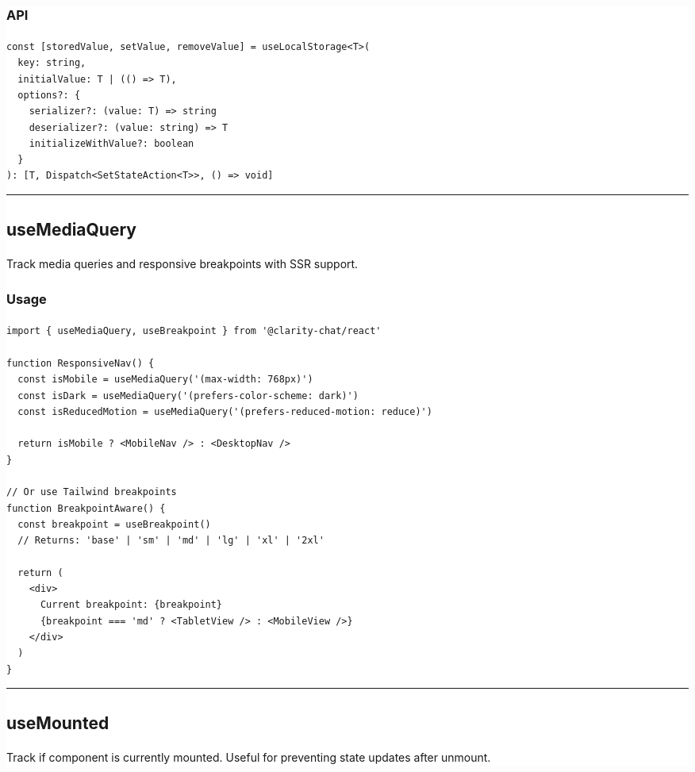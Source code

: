 ### API

```tsx
const [storedValue, setValue, removeValue] = useLocalStorage<T>(
  key: string,
  initialValue: T | (() => T),
  options?: {
    serializer?: (value: T) => string
    deserializer?: (value: string) => T
    initializeWithValue?: boolean
  }
): [T, Dispatch<SetStateAction<T>>, () => void]
```

---

## useMediaQuery

Track media queries and responsive breakpoints with SSR support.

### Usage

```tsx
import { useMediaQuery, useBreakpoint } from '@clarity-chat/react'

function ResponsiveNav() {
  const isMobile = useMediaQuery('(max-width: 768px)')
  const isDark = useMediaQuery('(prefers-color-scheme: dark)')
  const isReducedMotion = useMediaQuery('(prefers-reduced-motion: reduce)')

  return isMobile ? <MobileNav /> : <DesktopNav />
}

// Or use Tailwind breakpoints
function BreakpointAware() {
  const breakpoint = useBreakpoint()
  // Returns: 'base' | 'sm' | 'md' | 'lg' | 'xl' | '2xl'

  return (
    <div>
      Current breakpoint: {breakpoint}
      {breakpoint === 'md' ? <TabletView /> : <MobileView />}
    </div>
  )
}
```

---

## useMounted

Track if component is currently mounted. Useful for preventing state updates after unmount.

